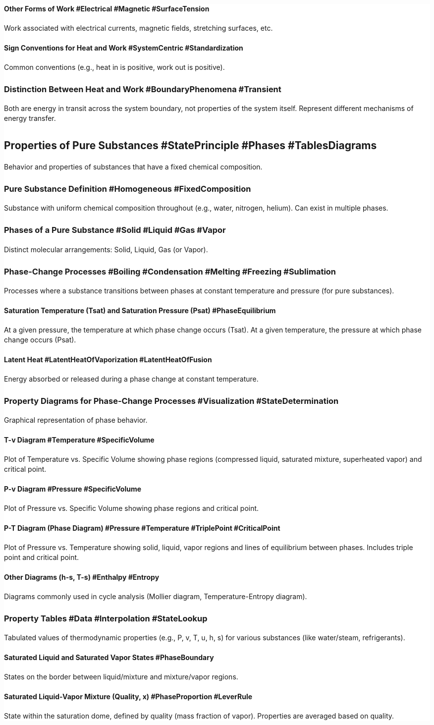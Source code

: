 #### Other Forms of Work #Electrical #Magnetic #SurfaceTension
Work associated with electrical currents, magnetic fields, stretching surfaces, etc.
#### Sign Conventions for Heat and Work #SystemCentric #Standardization
Common conventions (e.g., heat in is positive, work out is positive).
### Distinction Between Heat and Work #BoundaryPhenomena #Transient
Both are energy in transit across the system boundary, not properties of the system itself. Represent different mechanisms of energy transfer.

## Properties of Pure Substances #StatePrinciple #Phases #TablesDiagrams
Behavior and properties of substances that have a fixed chemical composition.
### Pure Substance Definition #Homogeneous #FixedComposition
Substance with uniform chemical composition throughout (e.g., water, nitrogen, helium). Can exist in multiple phases.
### Phases of a Pure Substance #Solid #Liquid #Gas #Vapor
Distinct molecular arrangements: Solid, Liquid, Gas (or Vapor).
### Phase-Change Processes #Boiling #Condensation #Melting #Freezing #Sublimation
Processes where a substance transitions between phases at constant temperature and pressure (for pure substances).
#### Saturation Temperature (Tsat) and Saturation Pressure (Psat) #PhaseEquilibrium
At a given pressure, the temperature at which phase change occurs (Tsat). At a given temperature, the pressure at which phase change occurs (Psat).
#### Latent Heat #LatentHeatOfVaporization #LatentHeatOfFusion
Energy absorbed or released during a phase change at constant temperature.
### Property Diagrams for Phase-Change Processes #Visualization #StateDetermination
Graphical representation of phase behavior.
#### T-v Diagram #Temperature #SpecificVolume
Plot of Temperature vs. Specific Volume showing phase regions (compressed liquid, saturated mixture, superheated vapor) and critical point.
#### P-v Diagram #Pressure #SpecificVolume
Plot of Pressure vs. Specific Volume showing phase regions and critical point.
#### P-T Diagram (Phase Diagram) #Pressure #Temperature #TriplePoint #CriticalPoint
Plot of Pressure vs. Temperature showing solid, liquid, vapor regions and lines of equilibrium between phases. Includes triple point and critical point.
#### Other Diagrams (h-s, T-s) #Enthalpy #Entropy
Diagrams commonly used in cycle analysis (Mollier diagram, Temperature-Entropy diagram).
### Property Tables #Data #Interpolation #StateLookup
Tabulated values of thermodynamic properties (e.g., P, v, T, u, h, s) for various substances (like water/steam, refrigerants).
#### Saturated Liquid and Saturated Vapor States #PhaseBoundary
States on the border between liquid/mixture and mixture/vapor regions.
#### Saturated Liquid-Vapor Mixture (Quality, x) #PhaseProportion #LeverRule
State within the saturation dome, defined by quality (mass fraction of vapor). Properties are averaged based on quality.